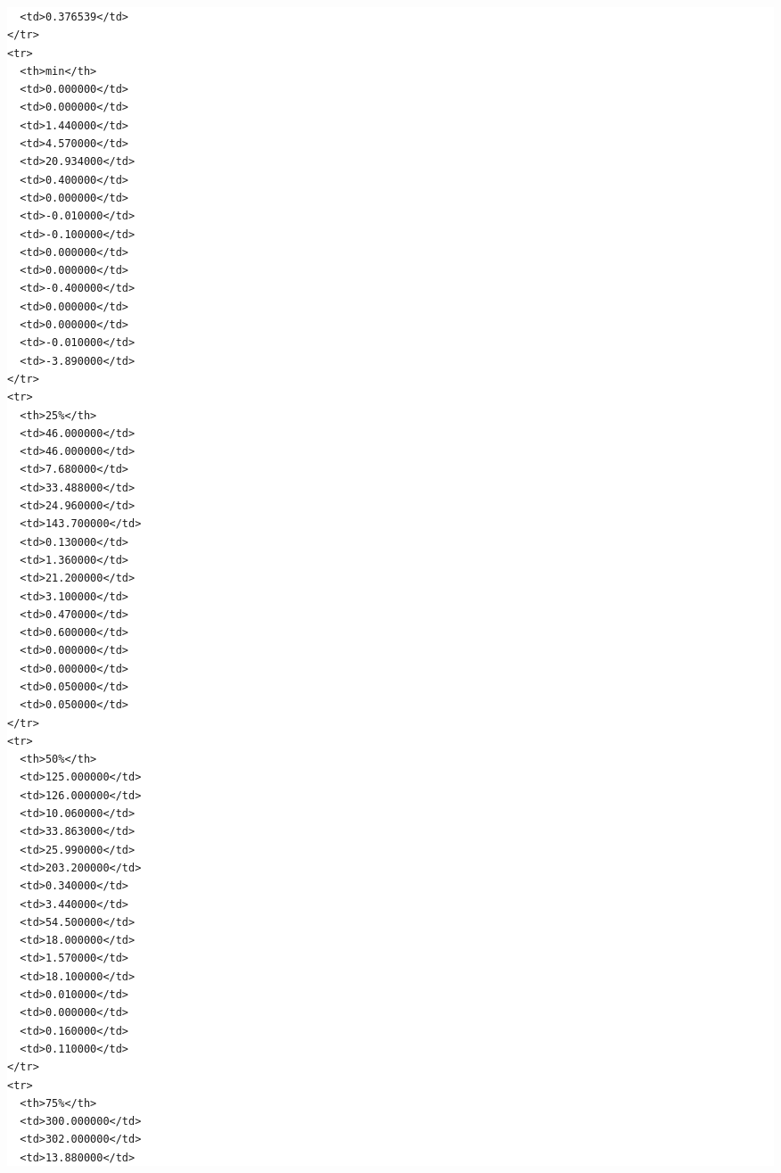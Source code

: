       <td>0.376539</td>
    </tr>
    <tr>
      <th>min</th>
      <td>0.000000</td>
      <td>0.000000</td>
      <td>1.440000</td>
      <td>4.570000</td>
      <td>20.934000</td>
      <td>0.400000</td>
      <td>0.000000</td>
      <td>-0.010000</td>
      <td>-0.100000</td>
      <td>0.000000</td>
      <td>0.000000</td>
      <td>-0.400000</td>
      <td>0.000000</td>
      <td>0.000000</td>
      <td>-0.010000</td>
      <td>-3.890000</td>
    </tr>
    <tr>
      <th>25%</th>
      <td>46.000000</td>
      <td>46.000000</td>
      <td>7.680000</td>
      <td>33.488000</td>
      <td>24.960000</td>
      <td>143.700000</td>
      <td>0.130000</td>
      <td>1.360000</td>
      <td>21.200000</td>
      <td>3.100000</td>
      <td>0.470000</td>
      <td>0.600000</td>
      <td>0.000000</td>
      <td>0.000000</td>
      <td>0.050000</td>
      <td>0.050000</td>
    </tr>
    <tr>
      <th>50%</th>
      <td>125.000000</td>
      <td>126.000000</td>
      <td>10.060000</td>
      <td>33.863000</td>
      <td>25.990000</td>
      <td>203.200000</td>
      <td>0.340000</td>
      <td>3.440000</td>
      <td>54.500000</td>
      <td>18.000000</td>
      <td>1.570000</td>
      <td>18.100000</td>
      <td>0.010000</td>
      <td>0.000000</td>
      <td>0.160000</td>
      <td>0.110000</td>
    </tr>
    <tr>
      <th>75%</th>
      <td>300.000000</td>
      <td>302.000000</td>
      <td>13.880000</td>